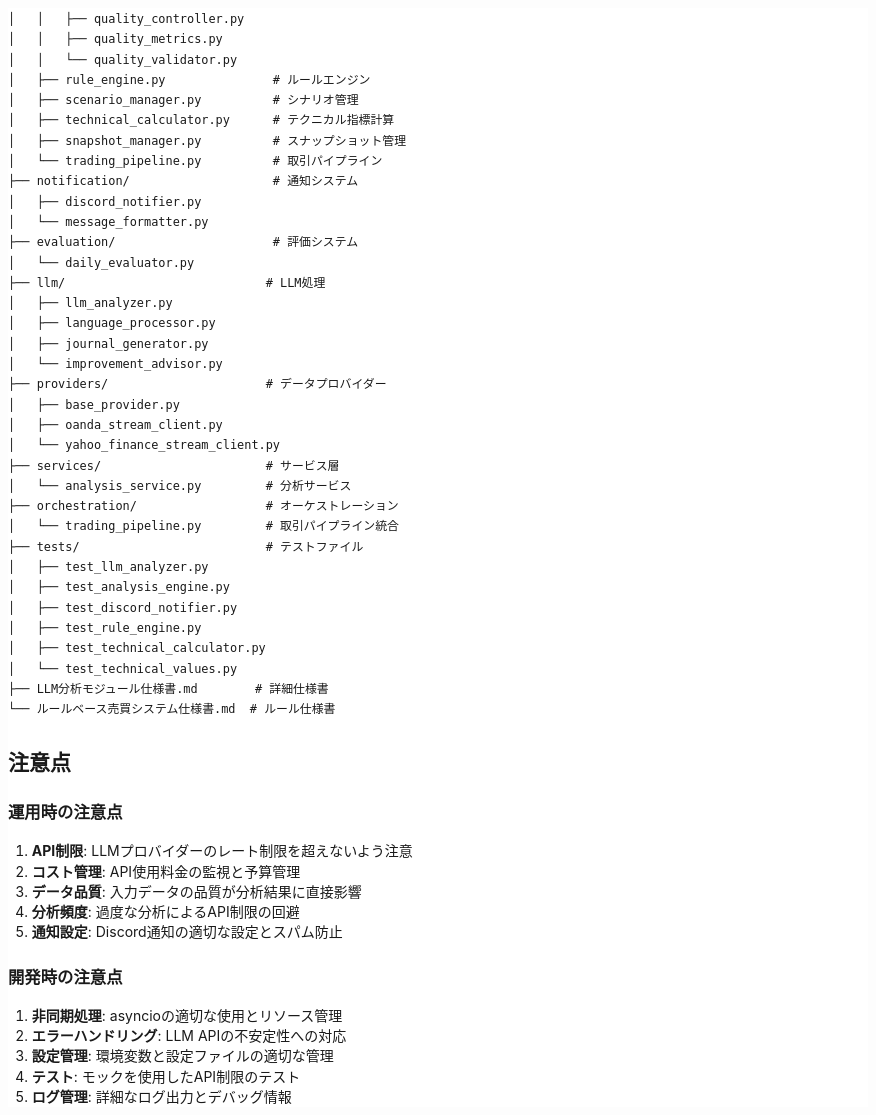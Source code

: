 ```
│   │   ├── quality_controller.py
│   │   ├── quality_metrics.py
│   │   └── quality_validator.py
│   ├── rule_engine.py               # ルールエンジン
│   ├── scenario_manager.py          # シナリオ管理
│   ├── technical_calculator.py      # テクニカル指標計算
│   ├── snapshot_manager.py          # スナップショット管理
│   └── trading_pipeline.py          # 取引パイプライン
├── notification/                    # 通知システム
│   ├── discord_notifier.py
│   └── message_formatter.py
├── evaluation/                      # 評価システム
│   └── daily_evaluator.py
├── llm/                            # LLM処理
│   ├── llm_analyzer.py
│   ├── language_processor.py
│   ├── journal_generator.py
│   └── improvement_advisor.py
├── providers/                      # データプロバイダー
│   ├── base_provider.py
│   ├── oanda_stream_client.py
│   └── yahoo_finance_stream_client.py
├── services/                       # サービス層
│   └── analysis_service.py         # 分析サービス
├── orchestration/                  # オーケストレーション
│   └── trading_pipeline.py         # 取引パイプライン統合
├── tests/                          # テストファイル
│   ├── test_llm_analyzer.py
│   ├── test_analysis_engine.py
│   ├── test_discord_notifier.py
│   ├── test_rule_engine.py
│   ├── test_technical_calculator.py
│   └── test_technical_values.py
├── LLM分析モジュール仕様書.md        # 詳細仕様書
└── ルールベース売買システム仕様書.md  # ルール仕様書
```

## 注意点

### 運用時の注意点
1. **API制限**: LLMプロバイダーのレート制限を超えないよう注意
2. **コスト管理**: API使用料金の監視と予算管理
3. **データ品質**: 入力データの品質が分析結果に直接影響
4. **分析頻度**: 過度な分析によるAPI制限の回避
5. **通知設定**: Discord通知の適切な設定とスパム防止

### 開発時の注意点
1. **非同期処理**: asyncioの適切な使用とリソース管理
2. **エラーハンドリング**: LLM APIの不安定性への対応
3. **設定管理**: 環境変数と設定ファイルの適切な管理
4. **テスト**: モックを使用したAPI制限のテスト
5. **ログ管理**: 詳細なログ出力とデバッグ情報
